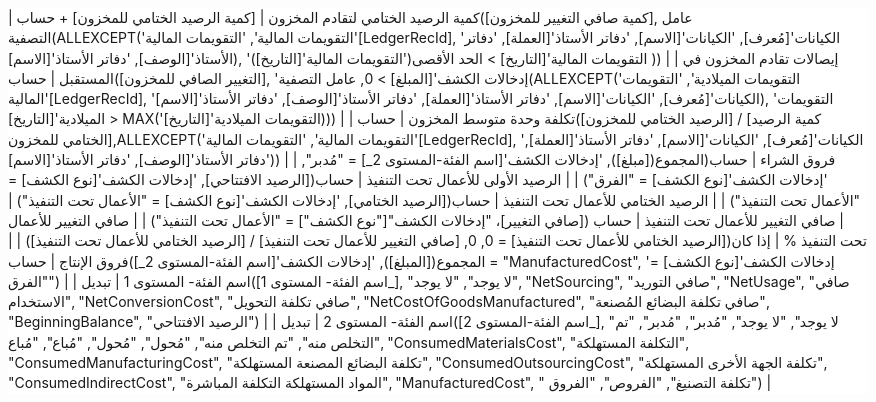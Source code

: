 | كمية الرصيد الختامي لتقادم المخزون | \[كمية الرصيد الختامي للمخزون\] + حساب(\[كمية صافي التغيير للمخزون\], عامل التصفية(ALLEXCEPT('التقويمات المالية', 'التقويمات المالية'\[LedgerRecId\], 'الكيانات'\[مُعرف\], 'الكيانات'\[الاسم\], 'دفاتر الأستاذ'\[العملة\], 'دفاتر الأستاذ'\[الوصف\], 'دفاتر الأستاذ'\[الاسم\]), 'التقويمات المالية'\[التاريخ\] &gt; الحد الأقصى('التقويمات المالية'\[التاريخ\]) ))                                                                                                                                 |
| إيصالات تقادم المخزون في المستقبل  | حساب(\[التغيير الصافي للمخزون\], 'إدخالات الكشف'\[المبلغ\] &gt; 0, عامل التصفية(ALLEXCEPT('التقويمات الميلادية', 'التقويمات المالية'\[LedgerRecId\], 'الكيانات'\[مُعرف\], 'الكيانات'\[الاسم\], 'دفاتر الأستاذ'\[العملة\], 'دفاتر الأستاذ'\[الوصف\], 'دفاتر الأستاذ'\[الاسم\]), 'التقويمات الميلادية'\[التاريخ\] &gt; MAX('التقويمات الميلادية'\[التاريخ\])))                                                                                                                                             |
| تكلفة وحدة متوسط المخزون                 | حساب(\[الرصيد الختامي للمخزون\] / \[كمية الرصيد الختامي للمخزون\],ALLEXCEPT('التقويمات المالية', 'التقويمات المالية'\[LedgerRecId\], 'الكيانات'\[مُعرف\], 'الكيانات'\[الاسم\], 'دفاتر الأستاذ'\[العملة\], 'دفاتر الأستاذ'\[الوصف\], 'دفاتر الأستاذ'\[الاسم\]))                                                                                                                                                                                                                 |
| فروق الشراء                      | حساب(المجموع(\[مبلغ\]), 'إدخالات الكشف'\[اسم الفئة-المستوى 2\_\] = "مُدبر", 'إدخالات الكشف'\[نوع الكشف\] = "الفرق")                                                                                                                                                                                                                                                                                                                              |
| الرصيد الأولى للأعمال تحت التنفيذ                   | حساب(\[الرصيد الافتتاحي\], 'إدخالات الكشف'\[نوع الكشف\] = "الأعمال تحت التنفيذ")                                                                                                                                                                                                                                                                                                                                                                                            |
| الرصيد الختامي للأعمال تحت التنفيذ                      | حساب(\[الرصيد الختامي\], 'إدخالات الكشف'\[نوع الكشف\] = "الأعمال تحت التنفيذ")                                                                                                                                                                                                                                                                                                                                                                                               |
| صافي التغيير للأعمال تحت التنفيذ                          | حساب (\[صافي التغيير\]، "إدخالات الكشف"\["نوع الكشف"\] = "الأعمال تحت التنفيذ")                                                                                                                                                                                                                                                                                                                                                                                                   |
| صافي التغيير للأعمال تحت التنفيذ %                        | إذا كان(\[الرصيد الختامي للأعمال تحت التنفيذ\] = 0, 0, \[صافي التغيير للأعمال تحت التنفيذ\] / \[الرصيد الختامي للأعمال تحت التنفيذ\])                                                                                                                                                                                                                                                                                                                                                                                             |
| فروق الإنتاج                    | حساب(المجموع(\[المبلغ\]), 'إدخالات الكشف'\[اسم الفئة-المستوى 2\_\] = "ManufacturedCost", 'إدخالات الكشف'\[نوع الكشف\] = "الفرق")                                                                                                                                                                                                                                                                                                                      |
| اسم الفئة- المستوى 1                 | تبديل(\[اسم الفئة- المستوى 1\_\], "لا يوجد", "لا يوجد", "NetSourcing", "صافي التوريد", "NetUsage", "صافي الاستخدام", "NetConversionCost", "صافي تكلفة التحويل", "NetCostOfGoodsManufactured", "صافي تكلفة البضائع المُصنعة", "BeginningBalance", "الرصيد الافتتاحي")                                                                                                                                                                                                         |
| اسم الفئة- المستوى 2                 | تبديل(\[اسم الفئة-المستوى 2\_\], "لا يوجد", "لا يوجد", "مُدبر", "مُدبر", "تم التخلص منه", "تم التخلص منه", "مُحول", "مُحول", "مُباع", "مُباع", "ConsumedMaterialsCost", "التكلفة المستهلكة", "ConsumedManufacturingCost", "تكلفة البضائع المصنعة المستهلكة", "ConsumedOutsourcingCost", "تكلفة الجهة الأخرى المستهلكة", "ConsumedIndirectCost", "المواد المستهلكة التكلفة المباشرة", "ManufacturedCost", " تكلفة التصنيغ", "الفروص", "الفروق")                            |